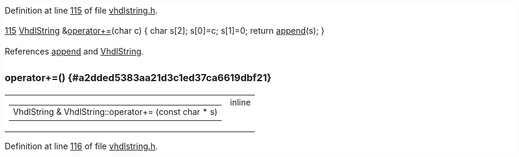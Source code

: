 </span>
</td>
</tr>
</table>
</div>
<div class="doxyMemberDoc">


<p>Definition at line <a href="/web-doxygen/docs/api/files/vhdlparser/vhdlstring-h/#l00115">115</a> of file <a href="/web-doxygen/docs/api/files/vhdlparser/vhdlstring-h">vhdlstring.h</a>.</p>

<div class="doxyProgramListing">

<div class="doxyCodeLine"><span class="doxyLineNumber"><a href="#a8823d06700e5db3a0efec2bb1e00b61a">115</a></span><span class="doxyLineContent"><span class="doxyHighlight">    <a href="#ad1747afcb0d13f711688ab21ae32fe9e">VhdlString</a>  &amp;<a href="#a8823d06700e5db3a0efec2bb1e00b61a">operator+=</a>(</span><span class="doxyHighlightKeywordType">char</span><span class="doxyHighlight"> c)      { </span><span class="doxyHighlightKeywordType">char</span><span class="doxyHighlight"> s[2]; s[0]=c; s[1]=0; </span><span class="doxyHighlightKeywordFlow">return</span><span class="doxyHighlight"> <a href="#a77e327ce7f5382381cae4fca59b85d71">append</a>(s); }</span></span></div>

</div>


References <a href="#a77e327ce7f5382381cae4fca59b85d71">append</a> and <a href="#ad1747afcb0d13f711688ab21ae32fe9e">VhdlString</a>.
</div>
</div>

### operator+=() {#a2dded5383aa21d3c1ed37ca6619dbf21}

<div class="doxyMemberItem">
<div class="doxyMemberProto">
<table class="doxyMemberLabels">
<tr class="doxyMemberLabels">
<td class="doxyMemberLabelsLeft">
<table class="doxyMemberName">
<tr>
<td class="doxyMemberName">VhdlString &amp; VhdlString::operator+= (const char * s)</td>
</tr>
</table>
</td>
<td class="doxyMemberLabelsRight">
<span class="doxyMemberLabels">
<span class="doxyMemberLabel inline">inline</span>
</span>
</td>
</tr>
</table>
</div>
<div class="doxyMemberDoc">


<p>Definition at line <a href="/web-doxygen/docs/api/files/vhdlparser/vhdlstring-h/#l00116">116</a> of file <a href="/web-doxygen/docs/api/files/vhdlparser/vhdlstring-h">vhdlstring.h</a>.</p>
